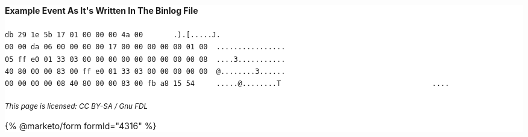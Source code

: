 #### Example Event As It's Written In The Binlog File

```
db 29 1e 5b 17 01 00 00 00 4a 00       .).[.....J.
00 00 da 06 00 00 00 00 17 00 00 00 00 00 01 00  ................
05 ff e0 01 33 03 00 00 00 00 00 00 00 00 00 08  ....3...........
40 80 00 00 83 00 ff e0 01 33 03 00 00 00 00 00  @........3......
00 00 00 00 08 40 80 00 00 83 00 fb a8 15 54     .....@........T                                   ....
```

<sub>_This page is licensed: CC BY-SA / Gnu FDL_</sub>

{% @marketo/form formId="4316" %}

